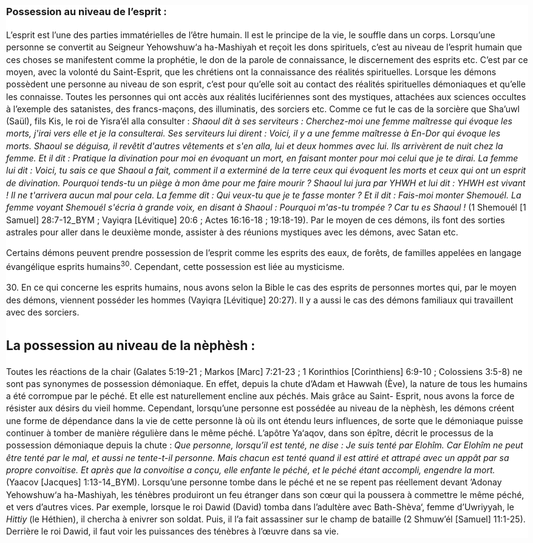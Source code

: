 ### **Possession au niveau de l’esprit :**
L’esprit est l’une des parties immatérielles de l’être humain. Il est le principe de la vie, le souffle dans un corps.
Lorsqu’une personne se convertit au Seigneur Yehowshuw‘a ha-Mashiyah et reçoit les dons spirituels, c’est au niveau de l’esprit humain que ces choses se manifestent comme la prophétie, le don de la parole de connaissance, le discernement des esprits etc. C’est par ce moyen, avec la volonté du Saint-Esprit, que les chrétiens ont la connaissance des réalités spirituelles. Lorsque les démons possèdent une personne au niveau de son esprit, c’est pour qu’elle soit au contact des réalités spirituelles démoniaques et qu’elle les connaisse. Toutes les personnes qui ont accès aux réalités lucifériennes sont des mystiques, attachées aux sciences occultes à l’exemple des satanistes, des francs-maçons, des illuminatis, des sorciers etc.
Comme ce fut le cas de la sorcière que Sha’uwl (Saül), fils Kis, le roi de Yisra’él alla consulter : *Shaoul dit à ses serviteurs : Cherchez-moi une femme maîtresse qui évoque les morts, j'irai vers elle et je la consulterai. Ses serviteurs lui dirent : Voici, il y a une femme maîtresse à En-Dor qui évoque les morts. Shaoul se déguisa, il revêtit d'autres vêtements et s'en alla, lui et deux hommes avec lui. Ils arrivèrent de nuit chez la femme. Et il dit : Pratique la divination pour moi en évoquant un mort, en faisant monter pour moi celui que je te dirai. La femme lui dit : Voici, tu sais ce que Shaoul a fait, comment il a exterminé de la terre ceux qui évoquent les morts et ceux qui ont un esprit de divination. Pourquoi tends-tu un piège à mon âme pour me faire mourir ? Shaoul lui jura par YHWH et lui dit : YHWH est vivant ! Il ne t'arrivera aucun mal pour cela. La femme dit : Qui veux-tu que je te fasse monter ? Et il dit : Fais-moi monter Shemouél. La femme voyant Shemouél s'écria à grande voix, en disant à Shaoul : Pourquoi m'as-tu trompée ? Car tu es Shaoul !* (1 Shemouél [1 Samuel] 28:7-12_BYM ; Vayiqra [Lévitique] 20:6 ; Actes 16:16-18 ; 19:18-19). Par le moyen de ces démons, ils font des sorties astrales pour aller dans le deuxième monde, assister à des réunions mystiques avec les démons, avec Satan etc.

Certains démons peuvent prendre possession de l’esprit comme les esprits des eaux, de forêts, de familles appelées en langage évangélique esprits humains<sup>30</sup>. Cependant, cette possession est liée au mysticisme.

<p class="bdp">30. En ce qui concerne les esprits humains, nous avons selon la Bible le cas des esprits de personnes mortes qui, par le moyen des démons, viennent posséder les hommes (Vayiqra [Lévitique] 20:27). Il y a aussi le cas des démons familiaux qui travaillent avec des sorciers.</p>

## La possession au niveau de la nèphèsh :
Toutes les réactions de la chair (Galates 5:19-21 ; Markos [Marc] 7:21-23 ; 1 Korinthios [Corinthiens] 6:9-10 ; Colossiens 3:5-8) ne sont pas synonymes de possession démoniaque. En effet, depuis la chute d’Adam et Hawwah (Ève), la nature de tous les humains a été corrompue par le péché. Et elle est naturellement encline aux péchés. Mais grâce au Saint- Esprit, nous avons la force de résister aux désirs du vieil homme. Cependant, lorsqu’une personne est possédée au niveau de la nèphèsh, les démons créent une forme de dépendance dans la vie de cette personne là où ils ont étendu leurs influences, de sorte que le démoniaque puisse continuer à tomber de manière régulière dans le même péché. L’apôtre Ya‘aqov, dans son épître, décrit le processus de la possession démoniaque depuis la chute : *Que personne, lorsqu’il est tenté, ne dise : Je suis tenté par Elohîm. Car Elohîm ne peut être tenté par le mal, et aussi ne tente-t-il personne. Mais chacun est tenté quand il est attiré et attrapé avec un appât par sa propre convoitise. Et après que la convoitise a conçu, elle enfante le péché, et le péché étant accompli, engendre la mort.* (Yaacov [Jacques] 1:13-14_BYM).  Lorsqu’une personne tombe dans le péché et ne se repent pas réellement devant ’Adonay Yehowshuw‘a ha-Mashiyah, les ténèbres produiront un feu étranger dans son cœur qui la poussera à commettre le même péché, et vers d’autres vices. Par exemple, lorsque le roi Dawid (David) tomba dans l’adultère avec Bath-Shèva‘, femme d’Uwriyyah, le *Hittiy* (le Héthien), il chercha à enivrer son soldat. Puis, il l’a fait assassiner sur le champ de bataille (2 Shmuw’él [Samuel] 11:1-25). Derrière le roi Dawid, il faut voir les puissances des ténèbres à l’œuvre dans sa vie.
